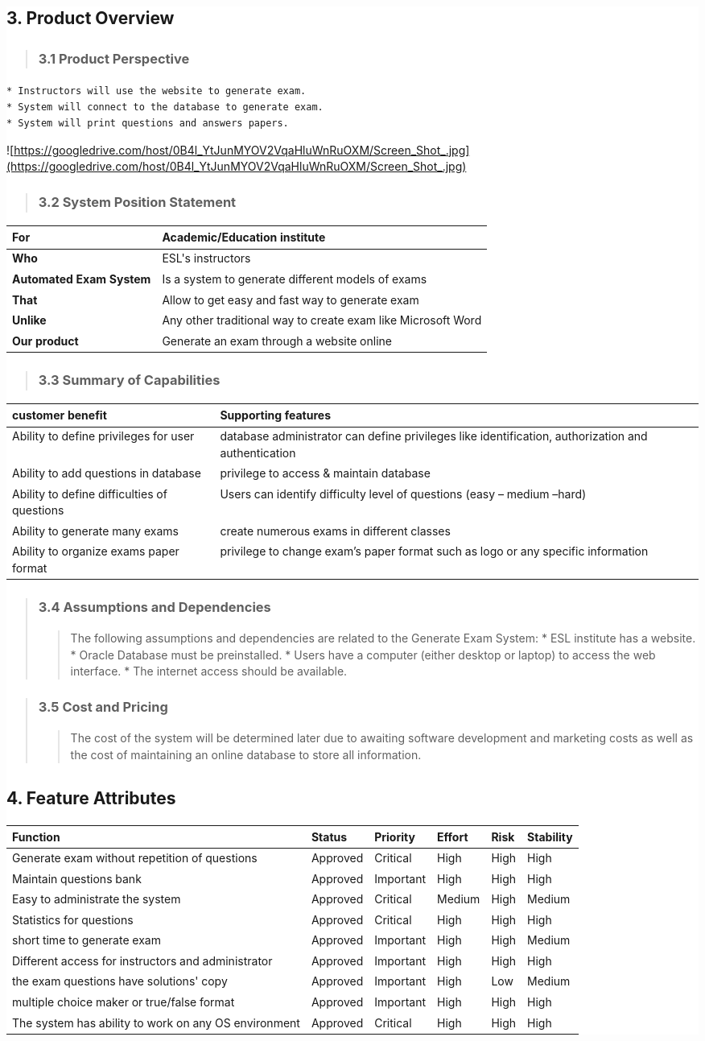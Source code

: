 ## 3. Product Overview ##

> ### 3.1 Product Perspective ###
    * Instructors will use the website to generate exam.
    * System will connect to the database to generate exam.
    * System will print questions and answers papers.

![https://googledrive.com/host/0B4l_YtJunMYOV2VqaHluWnRuOXM/Screen_Shot_.jpg](https://googledrive.com/host/0B4l_YtJunMYOV2VqaHluWnRuOXM/Screen_Shot_.jpg)

> ### 3.2 System Position Statement ###
| **For** | Academic/Education institute |
|:--------|:-----------------------------|
| **Who** | ESL's instructors            |
| **Automated Exam System** | Is a system to generate different models of exams |
| **That** | Allow to get easy and fast way to generate exam |
| **Unlike** | Any other traditional way to create exam like Microsoft Word |
| **Our product** | Generate an exam through a website online |

> ### 3.3 Summary of Capabilities ###

| **customer benefit** | **Supporting features** |
|:---------------------|:------------------------|
| Ability to define privileges for user | database administrator can define privileges like identification, authorization and authentication |
| Ability to add questions in database | privilege to access & maintain database |
| Ability to define difficulties of questions  | Users can identify difficulty level of questions (easy – medium –hard) |
| Ability to generate many exams  | create numerous exams in different classes |
| Ability to organize exams paper format | privilege to change exam’s paper format such as logo or any specific information |

> ### 3.4 Assumptions and Dependencies ###
> > The following assumptions and dependencies are related to the Generate Exam System:
      * ESL institute has a website.
      * Oracle Database must be preinstalled.
      * Users have a computer (either desktop or laptop) to access the web interface.
      * The internet access should be available.


> ### 3.5 Cost and Pricing ###
> > The cost of the system will be determined later due to awaiting software development and marketing costs as well as the cost of maintaining an online database to store all information.

## 4. Feature Attributes ##
| **Function** | **Status** | **Priority** | **Effort** | **Risk** | **Stability** |
|:-------------|:-----------|:-------------|:-----------|:---------|:--------------|
|Generate exam without repetition of questions|Approved    |Critical      |High        |High      |High           |
|Maintain questions bank|Approved    |Important     |High        |High      |High           |
|Easy to administrate the system|Approved    | Critical     |Medium      | High     | Medium        |
|Statistics for questions|Approved    |Critical      |High        |High      |High           |
|short time to generate exam|Approved    |Important     |High        |High      |Medium         |
|Different access for instructors and administrator|Approved    |Important     |High        |High      |High           |
|the exam questions have solutions' copy|Approved    |Important     |High        |Low       |Medium         |
|multiple choice maker or true/false format|Approved    |Important     |High        |High      |High           |
|The system has ability to work on any OS environment|Approved    |Critical      |High        |High      |High           |